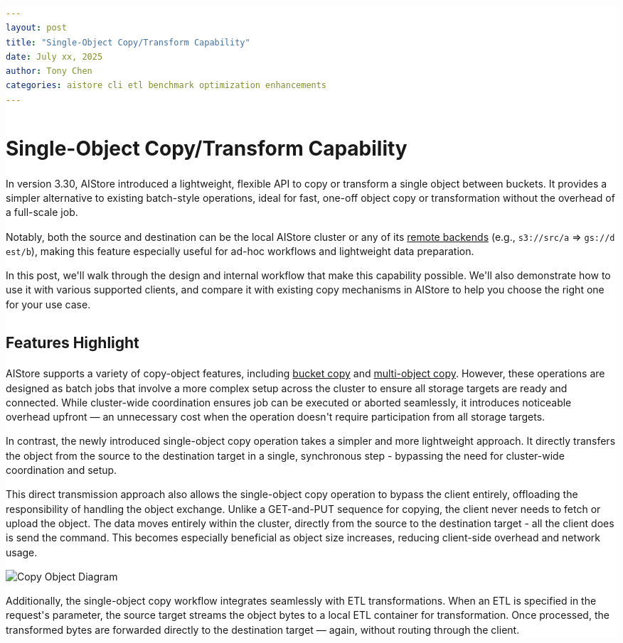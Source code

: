 ```yaml
---
layout: post
title: "Single-Object Copy/Transform Capability"
date: July xx, 2025
author: Tony Chen
categories: aistore cli etl benchmark optimization enhancements
---
```


# Single-Object Copy/Transform Capability

In version 3.30, AIStore introduced a lightweight, flexible API to copy or transform a single object between buckets. It provides a simpler alternative to existing batch-style operations, ideal for fast, one-off object copy or transformation without the overhead of a full-scale job.

Notably, both the source and destination can be the local AIStore cluster or any of its [remote backends](https://github.com/NVIDIA/aistore/blob/main/docs/images/supported-backends.png) (e.g., `s3://src/a` => `gs://dest/b`), making this feature especially useful for ad-hoc workflows and lightweight data preparation.

In this post, we'll walk through the design and internal workflow that make this capability possible. We'll also demonstrate how to use it with various supported clients, and compare it with existing copy mechanisms in AIStore to help you choose the right one for your use case.

## Features Highlight

AIStore supports a variety of copy-object features, including [bucket copy](/docs/cli/bucket.md#copy-cloud-bucket-to-another-cloud-bucket) and [multi-object copy](/docs/cli/bucket.md#copy-list-range-andor-prefix-selected-objects-or-entire-in-cluster-or-remote-buckets). However, these operations are designed as batch jobs that involve a more complex setup across the cluster to ensure all storage targets are ready and connected. While cluster-wide coordination ensures job can be executed or aborted seamlessly, it introduces noticeable overhead upfront — an unnecessary cost when the operation doesn't require participation from all storage targets.

In contrast, the newly introduced single-object copy operation takes a simpler and more lightweight approach. It directly transfers the object from the source to the destination target in a single, synchronous step - bypassing the need for cluster-wide coordination and setup.

This direct transmission approach also allows the single-object copy operation to bypass the client entirely, offloading the responsibility of handling the object exchange. Unlike a GET-and-PUT sequence for copying, the client never needs to fetch or upload the object. The data moves entirely within the cluster, directly from the source to the destination target - all the client does is send the command. This becomes especially beneficial as object size increases, reducing client-side overhead and network usage.

![Copy Object Diagram](/assets/copy_object_diagram.png)

Additionally, the single-object copy workflow integrates seamlessly with ETL transformations. When an ETL is specified in the request's parameter, the source target streams the object bytes to a local ETL container for transformation. Once processed, the transformed bytes are forwarded directly to the destination target — again, without routing through the client.
